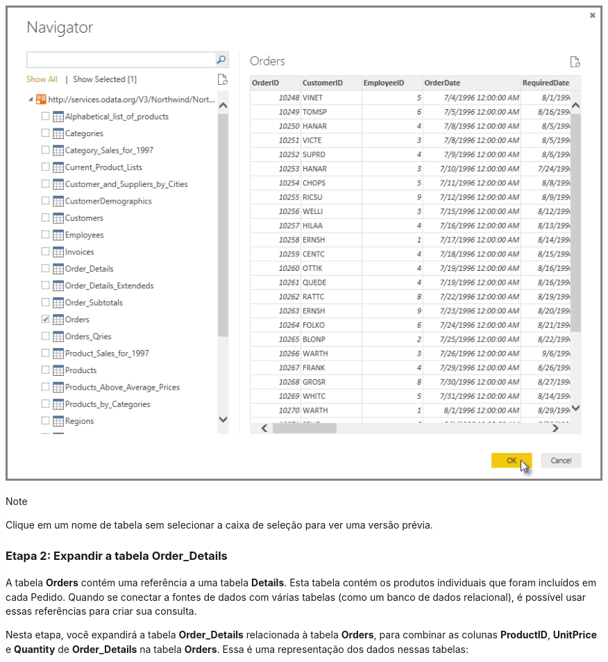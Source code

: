    ![](media/desktop-tutorial-analyzing-sales-data-from-excel-and-an-odata-feed/anlayzingsalesdata_odatafeed.png)

>[!NOTE]
>Clique em um nome de tabela sem selecionar a caixa de seleção para ver uma versão prévia.

### <a name="step-2-expand-the-orderdetails-table"></a>Etapa 2: Expandir a tabela Order\_Details
A tabela **Orders** contém uma referência a uma tabela **Details**. Esta tabela contém os produtos individuais que foram incluídos em cada Pedido. Quando se conectar a fontes de dados com várias tabelas (como um banco de dados relacional), é possível usar essas referências para criar sua consulta. 

Nesta etapa, você expandirá a tabela **Order\_Details** relacionada à tabela **Orders**, para combinar as colunas **ProductID**, **UnitPrice** e **Quantity** de **Order\_Details** na tabela **Orders**. Essa é uma representação dos dados nessas tabelas:

